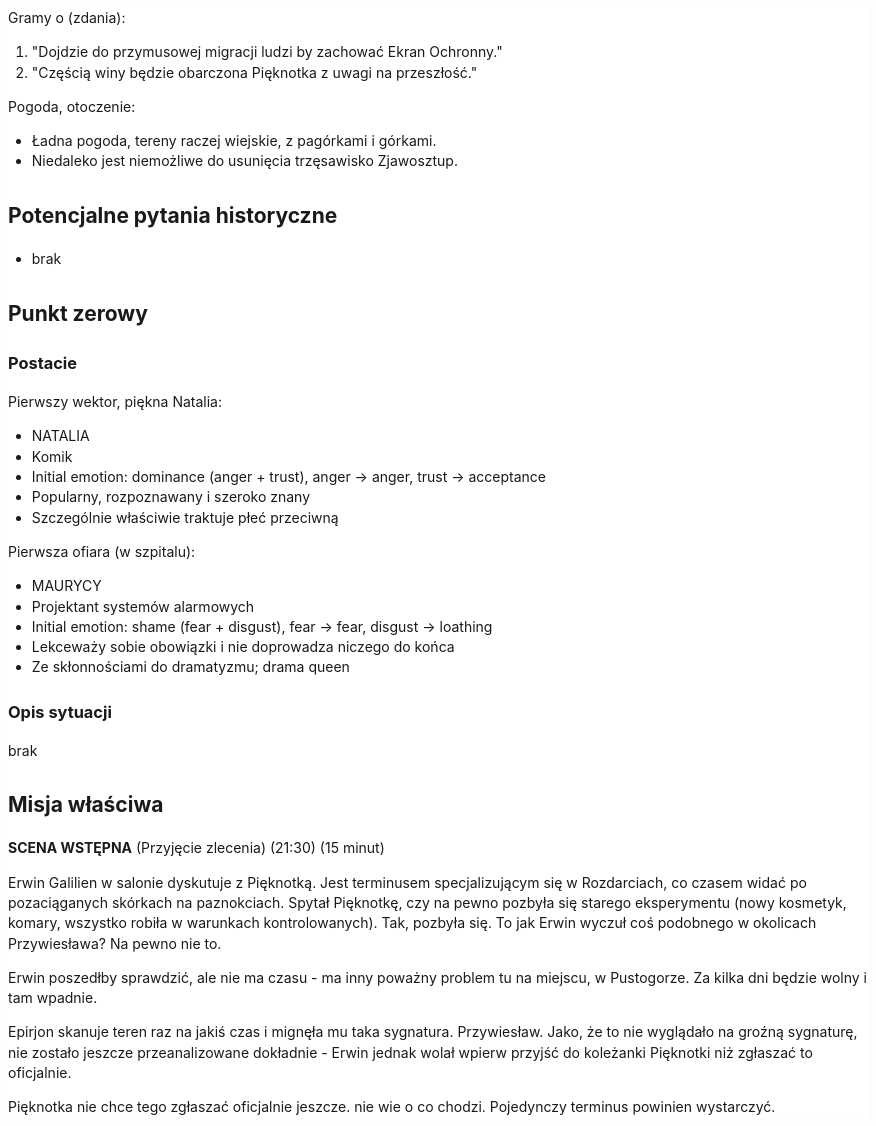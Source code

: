 Gramy o (zdania):

1. "Dojdzie do przymusowej migracji ludzi by zachować Ekran Ochronny."
2. "Częścią winy będzie obarczona Pięknotka z uwagi na przeszłość."

Pogoda, otoczenie:

* Ładna pogoda, tereny raczej wiejskie, z pagórkami i górkami.
* Niedaleko jest niemożliwe do usunięcia trzęsawisko Zjawosztup.

## Potencjalne pytania historyczne

* brak

## Punkt zerowy

### Postacie

Pierwszy wektor, piękna Natalia:

* NATALIA
* Komik
* Initial emotion: dominance (anger + trust), anger -> anger, trust -> acceptance
* Popularny, rozpoznawany i szeroko znany
* Szczególnie właściwie traktuje płeć przeciwną

Pierwsza ofiara (w szpitalu):

* MAURYCY
* Projektant systemów alarmowych
* Initial emotion: shame (fear + disgust), fear -> fear, disgust -> loathing
* Lekceważy sobie obowiązki i nie doprowadza niczego do końca
* Ze skłonnościami do dramatyzmu; drama queen

### Opis sytuacji

brak

## Misja właściwa

**SCENA WSTĘPNA** (Przyjęcie zlecenia) (21:30) (15 minut)

Erwin Galilien w salonie dyskutuje z Pięknotką. Jest terminusem specjalizującym się w Rozdarciach, co czasem widać po pozaciąganych skórkach na paznokciach. Spytał Pięknotkę, czy na pewno pozbyła się starego eksperymentu (nowy kosmetyk, komary, wszystko robiła w warunkach kontrolowanych). Tak, pozbyła się. To jak Erwin wyczuł coś podobnego w okolicach Przywiesława? Na pewno nie to.

Erwin poszedłby sprawdzić, ale nie ma czasu - ma inny poważny problem tu na miejscu, w Pustogorze. Za kilka dni będzie wolny i tam wpadnie.

Epirjon skanuje teren raz na jakiś czas i mignęła mu taka sygnatura. Przywiesław. Jako, że to nie wyglądało na groźną sygnaturę, nie zostało jeszcze przeanalizowane dokładnie - Erwin jednak wolał wpierw przyjść do koleżanki Pięknotki niż zgłaszać to oficjalnie.

Pięknotka nie chce tego zgłaszać oficjalnie jeszcze. nie wie o co chodzi. Pojedynczy terminus powinien wystarczyć.
